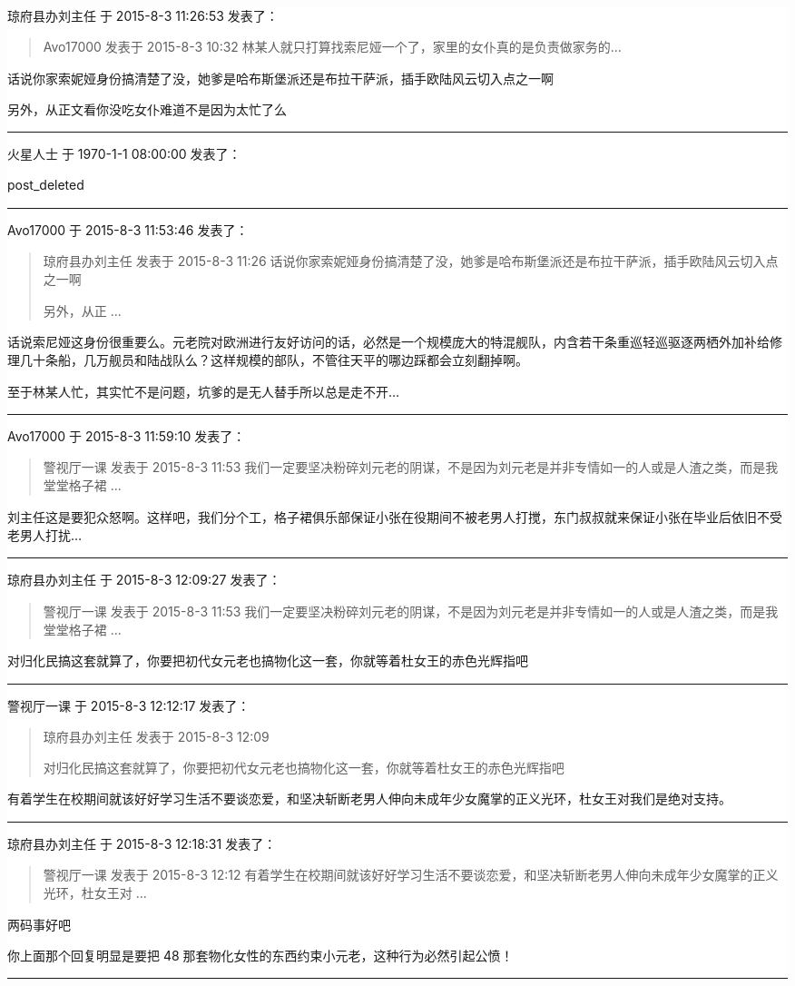 
琼府县办刘主任 于 2015-8-3 11:26:53 发表了：

> Avo17000 发表于 2015-8-3 10:32 林某人就只打算找索尼娅一个了，家里的女仆真的是负责做家务的…

话说你家索妮娅身份搞清楚了没，她爹是哈布斯堡派还是布拉干萨派，插手欧陆风云切入点之一啊

另外，从正文看你没吃女仆难道不是因为太忙了么

---

火星人士 于 1970-1-1 08:00:00 发表了：

post_deleted

---

Avo17000 于 2015-8-3 11:53:46 发表了：

> 琼府县办刘主任 发表于 2015-8-3 11:26 话说你家索妮娅身份搞清楚了没，她爹是哈布斯堡派还是布拉干萨派，插手欧陆风云切入点之一啊
>
> 另外，从正 ...

话说索尼娅这身份很重要么。元老院对欧洲进行友好访问的话，必然是一个规模庞大的特混舰队，内含若干条重巡轻巡驱逐两栖外加补给修理几十条船，几万舰员和陆战队么？这样规模的部队，不管往天平的哪边踩都会立刻翻掉啊。

至于林某人忙，其实忙不是问题，坑爹的是无人替手所以总是走不开…

---

Avo17000 于 2015-8-3 11:59:10 发表了：

> 警视厅一课 发表于 2015-8-3 11:53 我们一定要坚决粉碎刘元老的阴谋，不是因为刘元老是并非专情如一的人或是人渣之类，而是我堂堂格子裙 ...

刘主任这是要犯众怒啊。这样吧，我们分个工，格子裙俱乐部保证小张在役期间不被老男人打搅，东门叔叔就来保证小张在毕业后依旧不受老男人打扰…

---

琼府县办刘主任 于 2015-8-3 12:09:27 发表了：

> 警视厅一课 发表于 2015-8-3 11:53 我们一定要坚决粉碎刘元老的阴谋，不是因为刘元老是并非专情如一的人或是人渣之类，而是我堂堂格子裙 ...

对归化民搞这套就算了，你要把初代女元老也搞物化这一套，你就等着杜女王的赤色光辉指吧

---

警视厅一课 于 2015-8-3 12:12:17 发表了：

> 琼府县办刘主任 发表于 2015-8-3 12:09
>
> 对归化民搞这套就算了，你要把初代女元老也搞物化这一套，你就等着杜女王的赤色光辉指吧

有着学生在校期间就该好好学习生活不要谈恋爱，和坚决斩断老男人伸向未成年少女魔掌的正义光环，杜女王对我们是绝对支持。

---

琼府县办刘主任 于 2015-8-3 12:18:31 发表了：

> 警视厅一课 发表于 2015-8-3 12:12 有着学生在校期间就该好好学习生活不要谈恋爱，和坚决斩断老男人伸向未成年少女魔掌的正义光环，杜女王对 ...

两码事好吧

你上面那个回复明显是要把 48 那套物化女性的东西约束小元老，这种行为必然引起公愤！

---